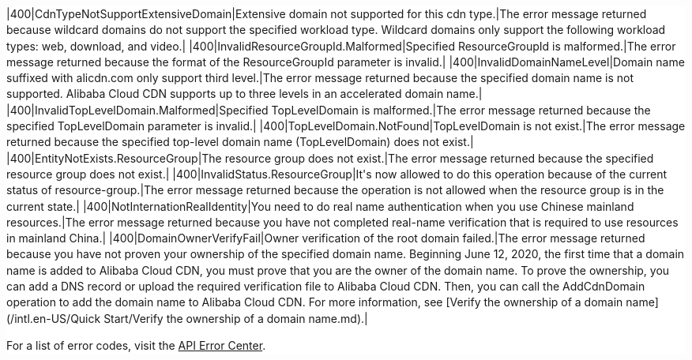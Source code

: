 |400|CdnTypeNotSupportExtensiveDomain|Extensive domain not supported for this cdn type.|The error message returned because wildcard domains do not support the specified workload type. Wildcard domains only support the following workload types: web, download, and video.|
|400|InvalidResourceGroupId.Malformed|Specified ResourceGroupId is malformed.|The error message returned because the format of the ResourceGroupId parameter is invalid.|
|400|InvalidDomainNameLevel|Domain name suffixed with alicdn.com only support third level.|The error message returned because the specified domain name is not supported. Alibaba Cloud CDN supports up to three levels in an accelerated domain name.|
|400|InvalidTopLevelDomain.Malformed|Specified TopLevelDomain is malformed.|The error message returned because the specified TopLevelDomain parameter is invalid.|
|400|TopLevelDomain.NotFound|TopLevelDomain is not exist.|The error message returned because the specified top-level domain name \(TopLevelDomain\) does not exist.|
|400|EntityNotExists.ResourceGroup|The resource group does not exist.|The error message returned because the specified resource group does not exist.|
|400|InvalidStatus.ResourceGroup|It's now allowed to do this operation because of the current status of resource-group.|The error message returned because the operation is not allowed when the resource group is in the current state.|
|400|NotInternationRealIdentity|You need to do real name authentication when you use Chinese mainland resources.|The error message returned because you have not completed real-name verification that is required to use resources in mainland China.|
|400|DomainOwnerVerifyFail|Owner verification of the root domain failed.|The error message returned because you have not proven your ownership of the specified domain name. Beginning June 12, 2020, the first time that a domain name is added to Alibaba Cloud CDN, you must prove that you are the owner of the domain name. To prove the ownership, you can add a DNS record or upload the required verification file to Alibaba Cloud CDN. Then, you can call the AddCdnDomain operation to add the domain name to Alibaba Cloud CDN. For more information, see [Verify the ownership of a domain name](/intl.en-US/Quick Start/Verify the ownership of a domain name.md).|

For a list of error codes, visit the [API Error Center](https://error-center.alibabacloud.com/status/product/Cdn).

